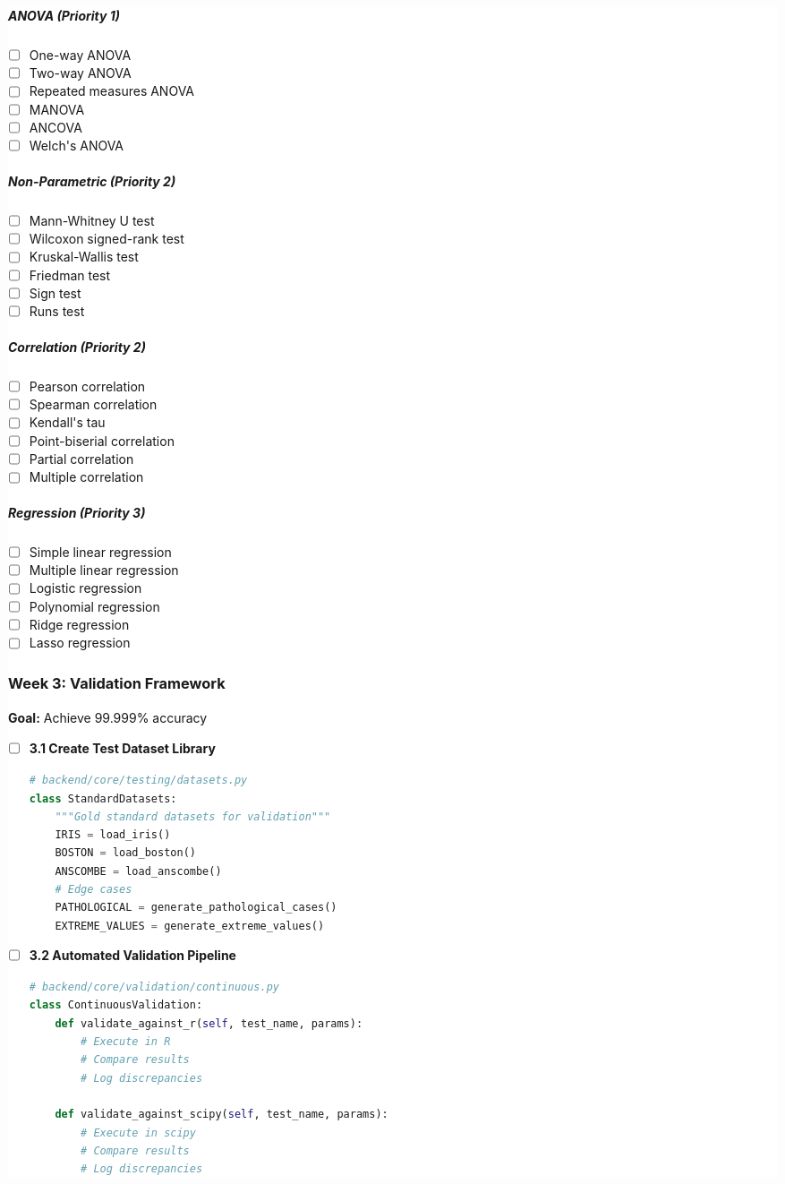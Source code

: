 ##### ANOVA (Priority 1)
- [ ] One-way ANOVA
- [ ] Two-way ANOVA
- [ ] Repeated measures ANOVA
- [ ] MANOVA
- [ ] ANCOVA
- [ ] Welch's ANOVA

##### Non-Parametric (Priority 2)
- [ ] Mann-Whitney U test
- [ ] Wilcoxon signed-rank test
- [ ] Kruskal-Wallis test
- [ ] Friedman test
- [ ] Sign test
- [ ] Runs test

##### Correlation (Priority 2)
- [ ] Pearson correlation
- [ ] Spearman correlation
- [ ] Kendall's tau
- [ ] Point-biserial correlation
- [ ] Partial correlation
- [ ] Multiple correlation

##### Regression (Priority 3)
- [ ] Simple linear regression
- [ ] Multiple linear regression
- [ ] Logistic regression
- [ ] Polynomial regression
- [ ] Ridge regression
- [ ] Lasso regression

### Week 3: Validation Framework
**Goal:** Achieve 99.999% accuracy

- [ ] **3.1 Create Test Dataset Library**
  ```python
  # backend/core/testing/datasets.py
  class StandardDatasets:
      """Gold standard datasets for validation"""
      IRIS = load_iris()
      BOSTON = load_boston()
      ANSCOMBE = load_anscombe()
      # Edge cases
      PATHOLOGICAL = generate_pathological_cases()
      EXTREME_VALUES = generate_extreme_values()
  ```

- [ ] **3.2 Automated Validation Pipeline**
  ```python
  # backend/core/validation/continuous.py
  class ContinuousValidation:
      def validate_against_r(self, test_name, params):
          # Execute in R
          # Compare results
          # Log discrepancies

      def validate_against_scipy(self, test_name, params):
          # Execute in scipy
          # Compare results
          # Log discrepancies
  ```
